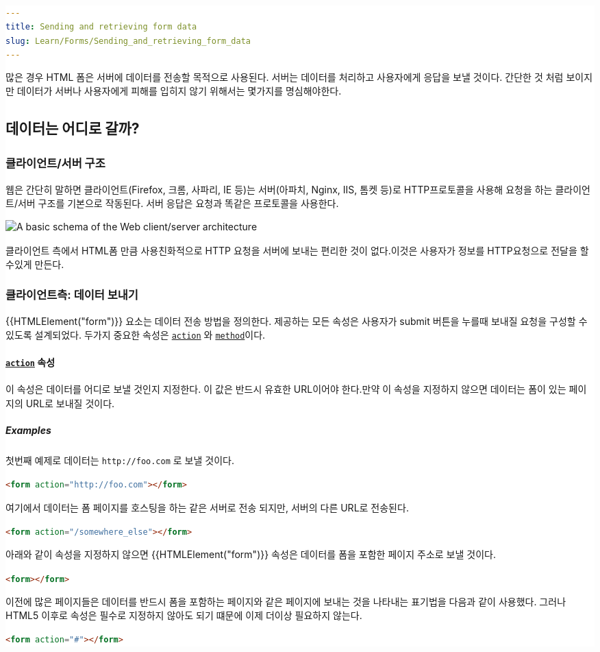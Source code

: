 ```yaml
---
title: Sending and retrieving form data
slug: Learn/Forms/Sending_and_retrieving_form_data
---
```


많은 경우 HTML 폼은 서버에 데이터를 전송할 목적으로 사용된다. 서버는 데이터를 처리하고 사용자에게 응답을 보낼 것이다. 간단한 것 처럼 보이지만 데이터가 서버나 사용자에게 피해를 입히지 않기 위해서는 몇가지를 명심해야한다.

## 데이터는 어디로 갈까?

### 클라이언트/서버 구조

웹은 간단히 말하면 클라이언트(Firefox, 크롬, 사파리, IE 등)는 서버(아파치, Nginx, IIS, 톰켓 등)로 HTTP프로토콜을 사용해 요청을 하는 클라이언트/서버 구조를 기본으로 작동된다. 서버 응답은 요청과 똑같은 프로토콜을 사용한다.

![A basic schema of the Web client/server architecture](/files/4291/client-server.png)

클라이언트 측에서 HTML폼 만큼 사용친화적으로 HTTP 요청을 서버에 보내는 편리한 것이 없다.이것은 사용자가 정보를 HTTP요청으로 전달을 할 수있게 만든다.

### 클라이언트측: 데이터 보내기

{{HTMLElement("form")}} 요소는 데이터 전송 방법을 정의한다. 제공하는 모든 속성은 사용자가 submit 버튼을 누를때 보내질 요청을 구성할 수 있도록 설계되었다. 두가지 중요한 속성은 [`action`](/ko/docs/Web/HTML/Element/form#action) 와 [`method`](/ko/docs/Web/HTML/Element/form#method)이다.

#### [`action`](/ko/docs/Web/HTML/Element/form#action) 속성

이 속성은 데이터를 어디로 보낼 것인지 지정한다. 이 값은 반드시 유효한 URL이어야 한다.만약 이 속성을 지정하지 않으면 데이터는 폼이 있는 페이지의 URL로 보내질 것이다.

##### Examples

첫번째 예제로 데이터는 `http://foo.com` 로 보낼 것이다.

```html
<form action="http://foo.com"></form>
```

<p class="brush: html">여기에서 데이터는 폼 페이지를 호스팅을 하는 같은 서버로 전송 되지만, 서버의 다른 URL로 전송된다.</p>

```html
<form action="/somewhere_else"></form>
```

<p class="brush: html">아래와 같이 속성을 지정하지 않으면 {{HTMLElement("form")}} 속성은 데이터를 폼을 포함한 페이지 주소로 보낼 것이다.</p>

```html
<form></form>
```

<p class="brush: html">이전에 많은 페이지들은 데이터를 반드시 폼을 포함하는 페이지와 같은 페이지에 보내는 것을 나타내는 표기법을 다음과 같이 사용했다. 그러나 HTML5 이후로 속성은 필수로 지정하지 않아도 되기 떄문에 이제 더이상 필요하지 않는다.</p>

```html
<form action="#"></form>
```
